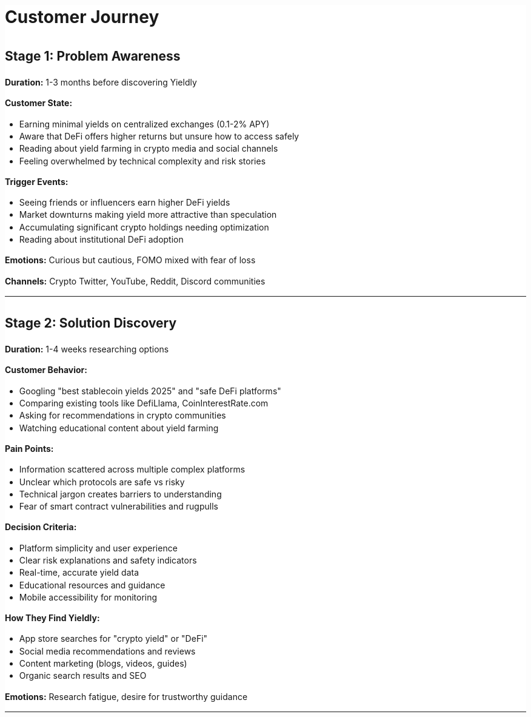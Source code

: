 # Customer Journey

## Stage 1: Problem Awareness
**Duration:** 1-3 months before discovering Yieldly

**Customer State:**
- Earning minimal yields on centralized exchanges (0.1-2% APY)
- Aware that DeFi offers higher returns but unsure how to access safely
- Reading about yield farming in crypto media and social channels
- Feeling overwhelmed by technical complexity and risk stories

**Trigger Events:**
- Seeing friends or influencers earn higher DeFi yields
- Market downturns making yield more attractive than speculation
- Accumulating significant crypto holdings needing optimization
- Reading about institutional DeFi adoption

**Emotions:** Curious but cautious, FOMO mixed with fear of loss

**Channels:** Crypto Twitter, YouTube, Reddit, Discord communities

---

## Stage 2: Solution Discovery  
**Duration:** 1-4 weeks researching options

**Customer Behavior:**
- Googling "best stablecoin yields 2025" and "safe DeFi platforms"
- Comparing existing tools like DefiLlama, CoinInterestRate.com
- Asking for recommendations in crypto communities
- Watching educational content about yield farming

**Pain Points:**
- Information scattered across multiple complex platforms
- Unclear which protocols are safe vs risky
- Technical jargon creates barriers to understanding
- Fear of smart contract vulnerabilities and rugpulls

**Decision Criteria:**
- Platform simplicity and user experience
- Clear risk explanations and safety indicators
- Real-time, accurate yield data
- Educational resources and guidance
- Mobile accessibility for monitoring

**How They Find Yieldly:**
- App store searches for "crypto yield" or "DeFi"
- Social media recommendations and reviews
- Content marketing (blogs, videos, guides)
- Organic search results and SEO

**Emotions:** Research fatigue, desire for trustworthy guidance

---
